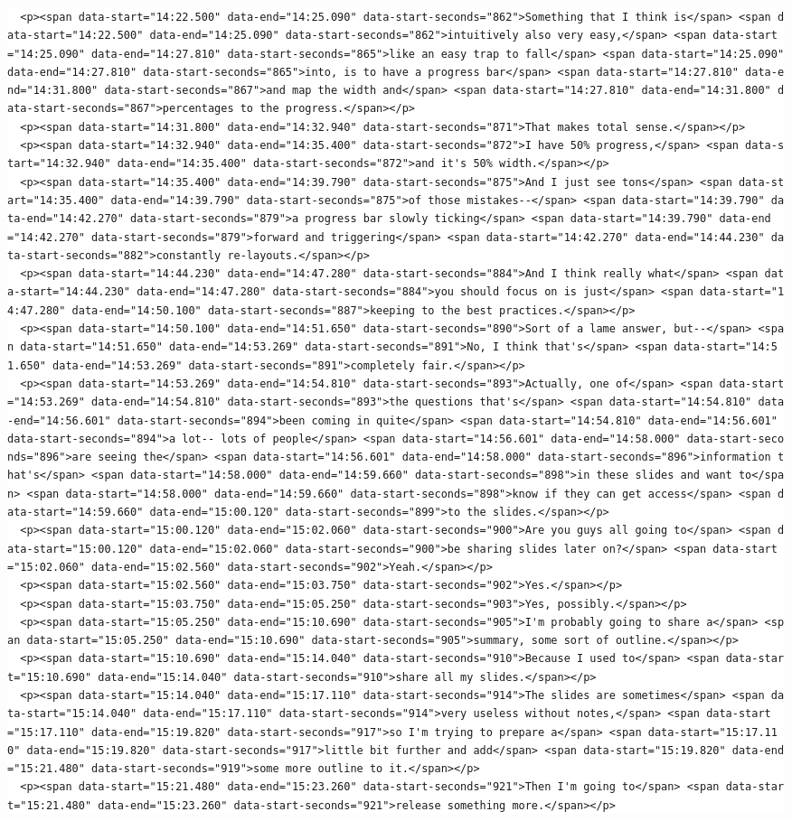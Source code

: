       <p><span data-start="14:22.500" data-end="14:25.090" data-start-seconds="862">Something that I think is</span> <span data-start="14:22.500" data-end="14:25.090" data-start-seconds="862">intuitively also very easy,</span> <span data-start="14:25.090" data-end="14:27.810" data-start-seconds="865">like an easy trap to fall</span> <span data-start="14:25.090" data-end="14:27.810" data-start-seconds="865">into, is to have a progress bar</span> <span data-start="14:27.810" data-end="14:31.800" data-start-seconds="867">and map the width and</span> <span data-start="14:27.810" data-end="14:31.800" data-start-seconds="867">percentages to the progress.</span></p>
      <p><span data-start="14:31.800" data-end="14:32.940" data-start-seconds="871">That makes total sense.</span></p>
      <p><span data-start="14:32.940" data-end="14:35.400" data-start-seconds="872">I have 50% progress,</span> <span data-start="14:32.940" data-end="14:35.400" data-start-seconds="872">and it's 50% width.</span></p>
      <p><span data-start="14:35.400" data-end="14:39.790" data-start-seconds="875">And I just see tons</span> <span data-start="14:35.400" data-end="14:39.790" data-start-seconds="875">of those mistakes--</span> <span data-start="14:39.790" data-end="14:42.270" data-start-seconds="879">a progress bar slowly ticking</span> <span data-start="14:39.790" data-end="14:42.270" data-start-seconds="879">forward and triggering</span> <span data-start="14:42.270" data-end="14:44.230" data-start-seconds="882">constantly re-layouts.</span></p>
      <p><span data-start="14:44.230" data-end="14:47.280" data-start-seconds="884">And I think really what</span> <span data-start="14:44.230" data-end="14:47.280" data-start-seconds="884">you should focus on is just</span> <span data-start="14:47.280" data-end="14:50.100" data-start-seconds="887">keeping to the best practices.</span></p>
      <p><span data-start="14:50.100" data-end="14:51.650" data-start-seconds="890">Sort of a lame answer, but--</span> <span data-start="14:51.650" data-end="14:53.269" data-start-seconds="891">No, I think that's</span> <span data-start="14:51.650" data-end="14:53.269" data-start-seconds="891">completely fair.</span></p>
      <p><span data-start="14:53.269" data-end="14:54.810" data-start-seconds="893">Actually, one of</span> <span data-start="14:53.269" data-end="14:54.810" data-start-seconds="893">the questions that's</span> <span data-start="14:54.810" data-end="14:56.601" data-start-seconds="894">been coming in quite</span> <span data-start="14:54.810" data-end="14:56.601" data-start-seconds="894">a lot-- lots of people</span> <span data-start="14:56.601" data-end="14:58.000" data-start-seconds="896">are seeing the</span> <span data-start="14:56.601" data-end="14:58.000" data-start-seconds="896">information that's</span> <span data-start="14:58.000" data-end="14:59.660" data-start-seconds="898">in these slides and want to</span> <span data-start="14:58.000" data-end="14:59.660" data-start-seconds="898">know if they can get access</span> <span data-start="14:59.660" data-end="15:00.120" data-start-seconds="899">to the slides.</span></p>
      <p><span data-start="15:00.120" data-end="15:02.060" data-start-seconds="900">Are you guys all going to</span> <span data-start="15:00.120" data-end="15:02.060" data-start-seconds="900">be sharing slides later on?</span> <span data-start="15:02.060" data-end="15:02.560" data-start-seconds="902">Yeah.</span></p>
      <p><span data-start="15:02.560" data-end="15:03.750" data-start-seconds="902">Yes.</span></p>
      <p><span data-start="15:03.750" data-end="15:05.250" data-start-seconds="903">Yes, possibly.</span></p>
      <p><span data-start="15:05.250" data-end="15:10.690" data-start-seconds="905">I'm probably going to share a</span> <span data-start="15:05.250" data-end="15:10.690" data-start-seconds="905">summary, some sort of outline.</span></p>
      <p><span data-start="15:10.690" data-end="15:14.040" data-start-seconds="910">Because I used to</span> <span data-start="15:10.690" data-end="15:14.040" data-start-seconds="910">share all my slides.</span></p>
      <p><span data-start="15:14.040" data-end="15:17.110" data-start-seconds="914">The slides are sometimes</span> <span data-start="15:14.040" data-end="15:17.110" data-start-seconds="914">very useless without notes,</span> <span data-start="15:17.110" data-end="15:19.820" data-start-seconds="917">so I'm trying to prepare a</span> <span data-start="15:17.110" data-end="15:19.820" data-start-seconds="917">little bit further and add</span> <span data-start="15:19.820" data-end="15:21.480" data-start-seconds="919">some more outline to it.</span></p>
      <p><span data-start="15:21.480" data-end="15:23.260" data-start-seconds="921">Then I'm going to</span> <span data-start="15:21.480" data-end="15:23.260" data-start-seconds="921">release something more.</span></p>